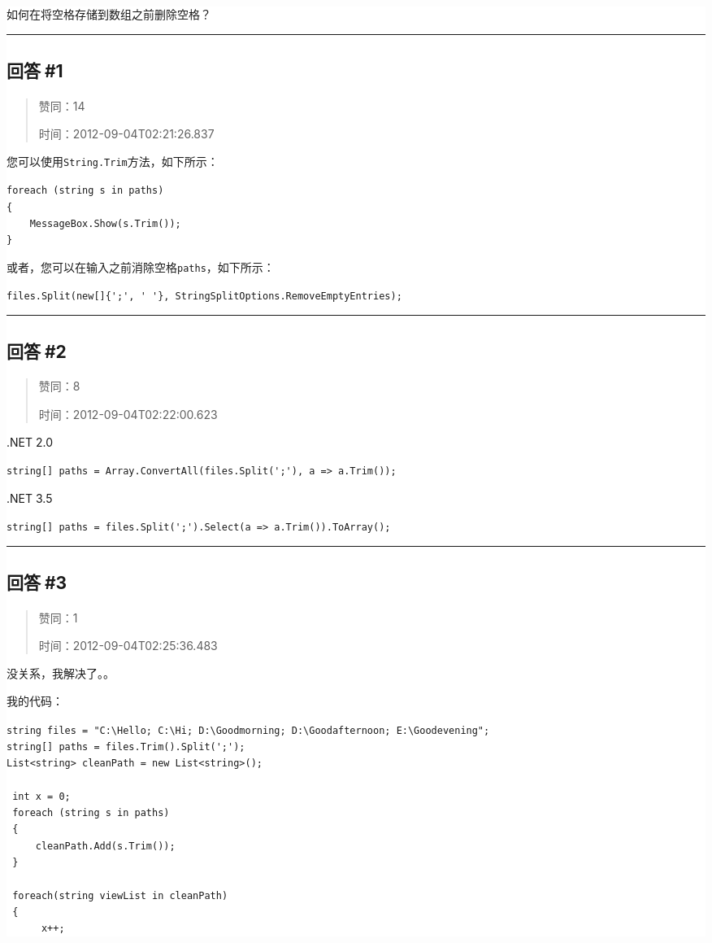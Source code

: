 如何在将空格存储到数组之前删除空格？

* * *

## 回答 #1

> 赞同：14
> 
> 时间：2012-09-04T02:21:26.837

您可以使用`String.Trim`方法，如下所示：

```
foreach (string s in paths)
{
    MessageBox.Show(s.Trim());
} 
```

或者，您可以在输入之前消除空格`paths`，如下所示：

```
files.Split(new[]{';', ' '}, StringSplitOptions.RemoveEmptyEntries); 
```

* * *

## 回答 #2

> 赞同：8
> 
> 时间：2012-09-04T02:22:00.623

.NET 2.0

```
string[] paths = Array.ConvertAll(files.Split(';'), a => a.Trim()); 
```

.NET 3.5

```
string[] paths = files.Split(';').Select(a => a.Trim()).ToArray(); 
```

* * *

## 回答 #3

> 赞同：1
> 
> 时间：2012-09-04T02:25:36.483

没关系，我解决了。。

我的代码：

```
string files = "C:\Hello; C:\Hi; D:\Goodmorning; D:\Goodafternoon; E:\Goodevening";
string[] paths = files.Trim().Split(';');
List<string> cleanPath = new List<string>();

 int x = 0;
 foreach (string s in paths)
 {
     cleanPath.Add(s.Trim());
 }

 foreach(string viewList in cleanPath)
 {
      x++;
```